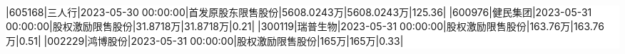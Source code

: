 |605168|三人行|2023-05-30 00:00:00|首发原股东限售股份|5608.0243万|5608.0243万|125.36|
|600976|健民集团|2023-05-31 00:00:00|股权激励限售股份|31.8718万|31.8718万|0.21|
|300119|瑞普生物|2023-05-31 00:00:00|股权激励限售股份|163.76万|163.76万|0.51|
|002229|鸿博股份|2023-05-31 00:00:00|股权激励限售股份|165万|165万|0.33|